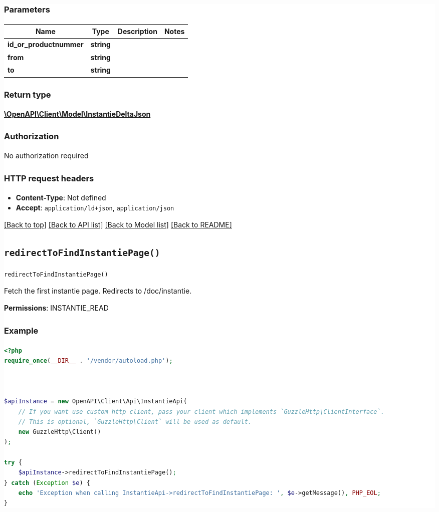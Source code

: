 ### Parameters

| Name | Type | Description  | Notes |
| ------------- | ------------- | ------------- | ------------- |
| **id_or_productnummer** | **string**|  | |
| **from** | **string**|  | |
| **to** | **string**|  | |

### Return type

[**\OpenAPI\Client\Model\InstantieDeltaJson**](../Model/InstantieDeltaJson.md)

### Authorization

No authorization required

### HTTP request headers

- **Content-Type**: Not defined
- **Accept**: `application/ld+json`, `application/json`

[[Back to top]](#) [[Back to API list]](../../README.md#endpoints)
[[Back to Model list]](../../README.md#models)
[[Back to README]](../../README.md)

## `redirectToFindInstantiePage()`

```php
redirectToFindInstantiePage()
```

Fetch the first instantie page. Redirects to /doc/instantie.

**Permissions**: INSTANTIE_READ

### Example

```php
<?php
require_once(__DIR__ . '/vendor/autoload.php');



$apiInstance = new OpenAPI\Client\Api\InstantieApi(
    // If you want use custom http client, pass your client which implements `GuzzleHttp\ClientInterface`.
    // This is optional, `GuzzleHttp\Client` will be used as default.
    new GuzzleHttp\Client()
);

try {
    $apiInstance->redirectToFindInstantiePage();
} catch (Exception $e) {
    echo 'Exception when calling InstantieApi->redirectToFindInstantiePage: ', $e->getMessage(), PHP_EOL;
}
```
